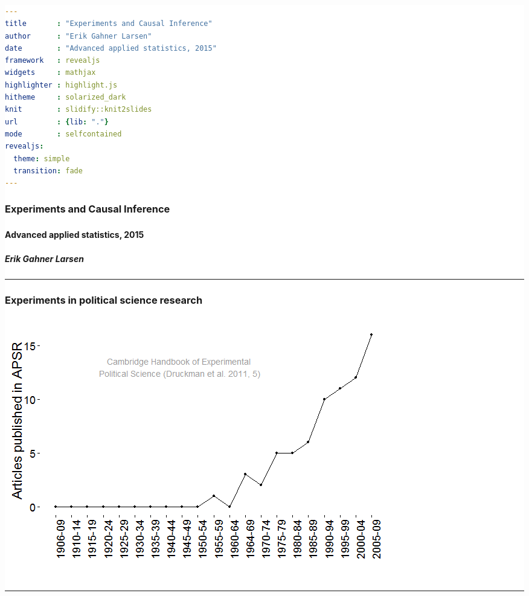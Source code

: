 ```yaml
---
title       : "Experiments and Causal Inference"
author      : "Erik Gahner Larsen"
date        : "Advanced applied statistics, 2015"
framework   : revealjs
widgets     : mathjax
highlighter : highlight.js
hitheme     : solarized_dark
knit        : slidify::knit2slides
url         : {lib: "."}
mode        : selfcontained
revealjs:
  theme: simple
  transition: fade
---
```




### Experiments and Causal Inference

#### Advanced applied statistics, 2015

##### Erik Gahner Larsen

---

### Experiments in political science research

![plot of chunk unnamed-chunk-1](assets/fig/unnamed-chunk-1-1.png) 

---